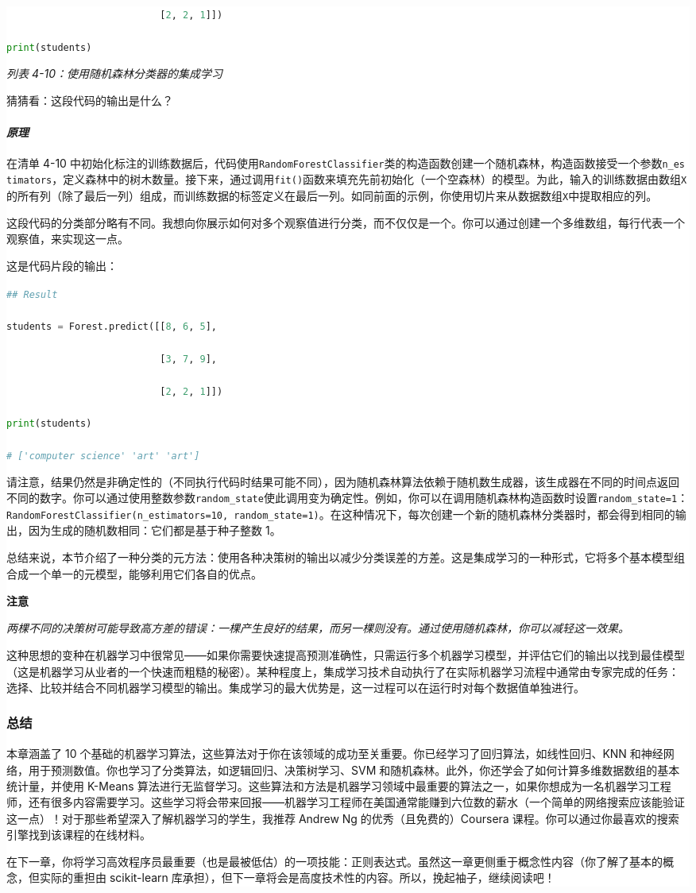```py
                           [2, 2, 1]])

print(students)
```

*列表 4-10：使用随机森林分类器的集成学习*

猜猜看：这段代码的输出是什么？

#### ***原理***

在清单 4-10 中初始化标注的训练数据后，代码使用`RandomForestClassifier`类的构造函数创建一个随机森林，构造函数接受一个参数`n_estimators`，定义森林中的树木数量。接下来，通过调用`fit()`函数来填充先前初始化（一个空森林）的模型。为此，输入的训练数据由数组`X`的所有列（除了最后一列）组成，而训练数据的标签定义在最后一列。如同前面的示例，你使用切片来从数据数组`X`中提取相应的列。

这段代码的分类部分略有不同。我想向你展示如何对多个观察值进行分类，而不仅仅是一个。你可以通过创建一个多维数组，每行代表一个观察值，来实现这一点。

这是代码片段的输出：

```py
## Result

students = Forest.predict([[8, 6, 5],

                           [3, 7, 9],

                           [2, 2, 1]])

print(students)

# ['computer science' 'art' 'art']
```

请注意，结果仍然是非确定性的（不同执行代码时结果可能不同），因为随机森林算法依赖于随机数生成器，该生成器在不同的时间点返回不同的数字。你可以通过使用整数参数`random_state`使此调用变为确定性。例如，你可以在调用随机森林构造函数时设置`random_state=1`：`RandomForestClassifier(n_estimators=10, random_state=1)`。在这种情况下，每次创建一个新的随机森林分类器时，都会得到相同的输出，因为生成的随机数相同：它们都是基于种子整数 1。

总结来说，本节介绍了一种分类的元方法：使用各种决策树的输出以减少分类误差的方差。这是集成学习的一种形式，它将多个基本模型组合成一个单一的元模型，能够利用它们各自的优点。

**注意**

*两棵不同的决策树可能导致高方差的错误：一棵产生良好的结果，而另一棵则没有。通过使用随机森林，你可以减轻这一效果。*

这种思想的变种在机器学习中很常见——如果你需要快速提高预测准确性，只需运行多个机器学习模型，并评估它们的输出以找到最佳模型（这是机器学习从业者的一个快速而粗糙的秘密）。某种程度上，集成学习技术自动执行了在实际机器学习流程中通常由专家完成的任务：选择、比较并结合不同机器学习模型的输出。集成学习的最大优势是，这一过程可以在运行时对每个数据值单独进行。

### **总结**

本章涵盖了 10 个基础的机器学习算法，这些算法对于你在该领域的成功至关重要。你已经学习了回归算法，如线性回归、KNN 和神经网络，用于预测数值。你也学习了分类算法，如逻辑回归、决策树学习、SVM 和随机森林。此外，你还学会了如何计算多维数据数组的基本统计量，并使用 K-Means 算法进行无监督学习。这些算法和方法是机器学习领域中最重要的算法之一，如果你想成为一名机器学习工程师，还有很多内容需要学习。这些学习将会带来回报——机器学习工程师在美国通常能赚到六位数的薪水（一个简单的网络搜索应该能验证这一点）！对于那些希望深入了解机器学习的学生，我推荐 Andrew Ng 的优秀（且免费的）Coursera 课程。你可以通过你最喜欢的搜索引擎找到该课程的在线材料。

在下一章，你将学习高效程序员最重要（也是最被低估）的一项技能：正则表达式。虽然这一章更侧重于概念性内容（你了解了基本的概念，但实际的重担由 scikit-learn 库承担），但下一章将会是高度技术性的内容。所以，挽起袖子，继续阅读吧！
